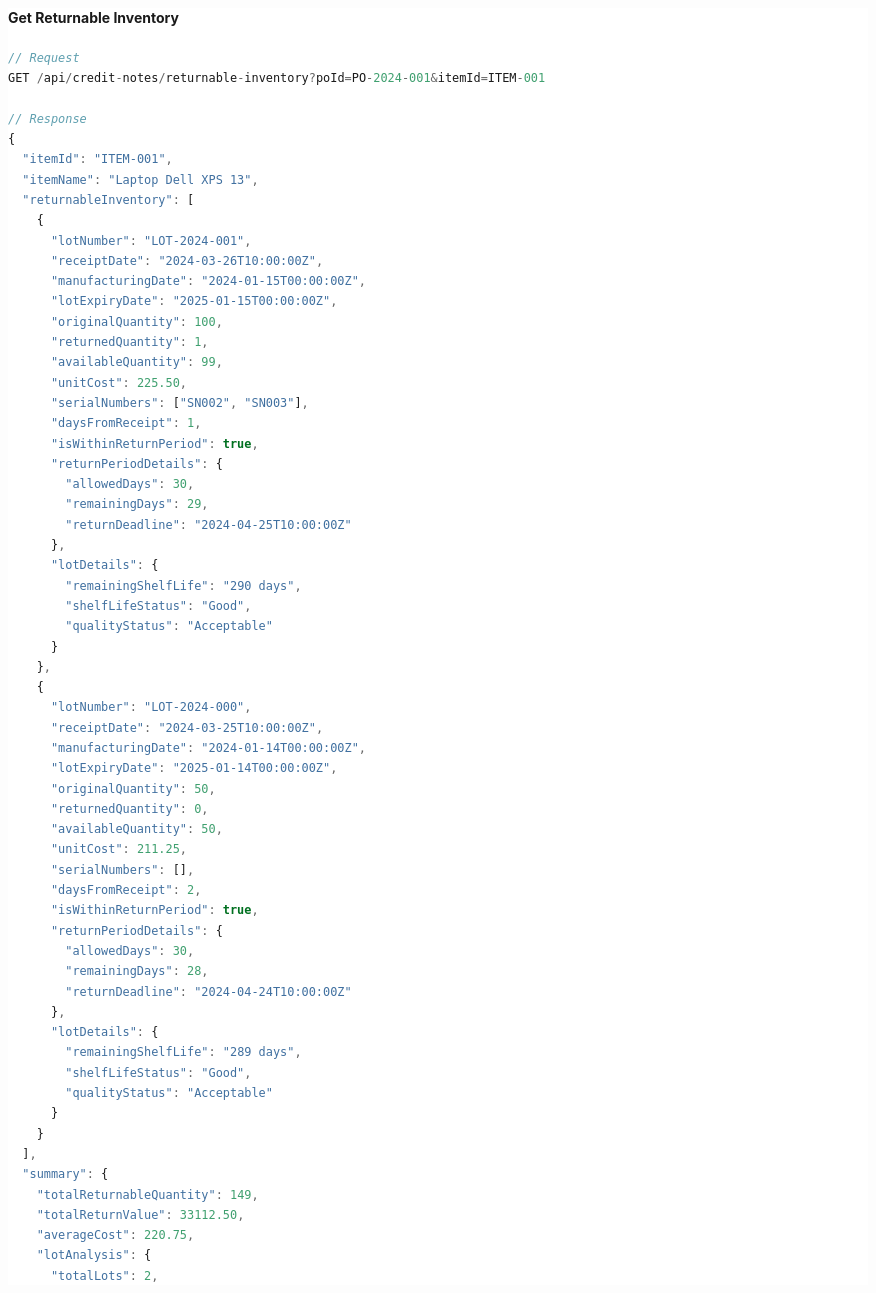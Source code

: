 #### Get Returnable Inventory
```typescript
// Request
GET /api/credit-notes/returnable-inventory?poId=PO-2024-001&itemId=ITEM-001

// Response
{
  "itemId": "ITEM-001",
  "itemName": "Laptop Dell XPS 13",
  "returnableInventory": [
    {
      "lotNumber": "LOT-2024-001",
      "receiptDate": "2024-03-26T10:00:00Z",
      "manufacturingDate": "2024-01-15T00:00:00Z",
      "lotExpiryDate": "2025-01-15T00:00:00Z",
      "originalQuantity": 100,
      "returnedQuantity": 1,
      "availableQuantity": 99,
      "unitCost": 225.50,
      "serialNumbers": ["SN002", "SN003"],
      "daysFromReceipt": 1,
      "isWithinReturnPeriod": true,
      "returnPeriodDetails": {
        "allowedDays": 30,
        "remainingDays": 29,
        "returnDeadline": "2024-04-25T10:00:00Z"
      },
      "lotDetails": {
        "remainingShelfLife": "290 days",
        "shelfLifeStatus": "Good",
        "qualityStatus": "Acceptable"
      }
    },
    {
      "lotNumber": "LOT-2024-000",
      "receiptDate": "2024-03-25T10:00:00Z",
      "manufacturingDate": "2024-01-14T00:00:00Z",
      "lotExpiryDate": "2025-01-14T00:00:00Z",
      "originalQuantity": 50,
      "returnedQuantity": 0,
      "availableQuantity": 50,
      "unitCost": 211.25,
      "serialNumbers": [],
      "daysFromReceipt": 2,
      "isWithinReturnPeriod": true,
      "returnPeriodDetails": {
        "allowedDays": 30,
        "remainingDays": 28,
        "returnDeadline": "2024-04-24T10:00:00Z"
      },
      "lotDetails": {
        "remainingShelfLife": "289 days",
        "shelfLifeStatus": "Good",
        "qualityStatus": "Acceptable"
      }
    }
  ],
  "summary": {
    "totalReturnableQuantity": 149,
    "totalReturnValue": 33112.50,
    "averageCost": 220.75,
    "lotAnalysis": {
      "totalLots": 2,
```